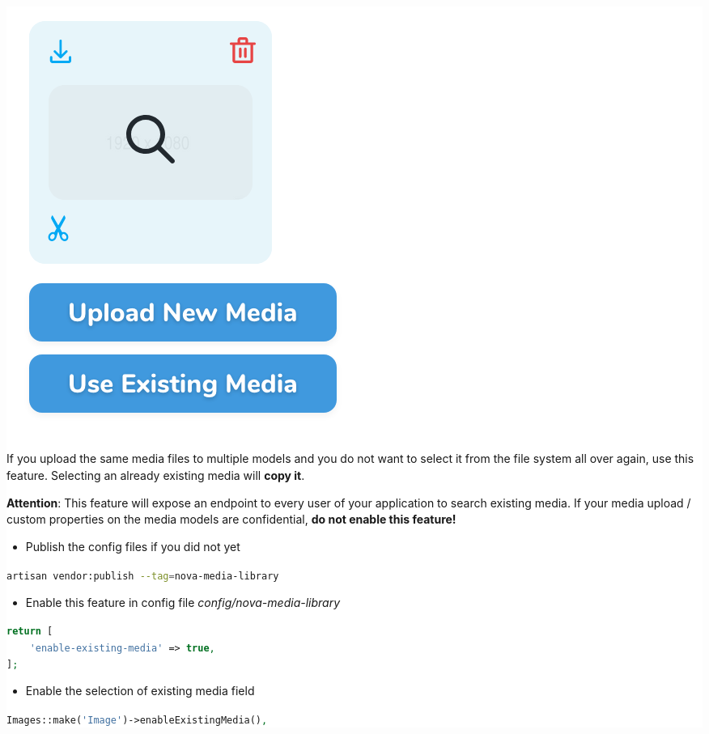 ![Selecting existing media 2](https://raw.githubusercontent.com/nody-iq/advanced-nova-media-library/master/docs/existing-media-2.png)

If you upload the same media files to multiple models and you do not want to select it from the file system
all over again, use this feature. Selecting an already existing media will **copy it**.

**Attention**: This feature will expose an endpoint to every user of your application to search existing media.
If your media upload / custom properties on the media models are confidential, **do not enable this feature!**

-   Publish the config files if you did not yet

```bash
artisan vendor:publish --tag=nova-media-library
```

-   Enable this feature in config file _config/nova-media-library_

```php
return [
    'enable-existing-media' => true,
];
```

-   Enable the selection of existing media field

```php
Images::make('Image')->enableExistingMedia(),
```
